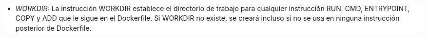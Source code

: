 - *WORKDIR:* La instrucción WORKDIR establece el directorio de trabajo para cualquier instrucción RUN, CMD, ENTRYPOINT, COPY y ADD que le sigue en el Dockerfile. Si WORKDIR no existe, se creará incluso si no se usa en ninguna instrucción posterior de Dockerfile.